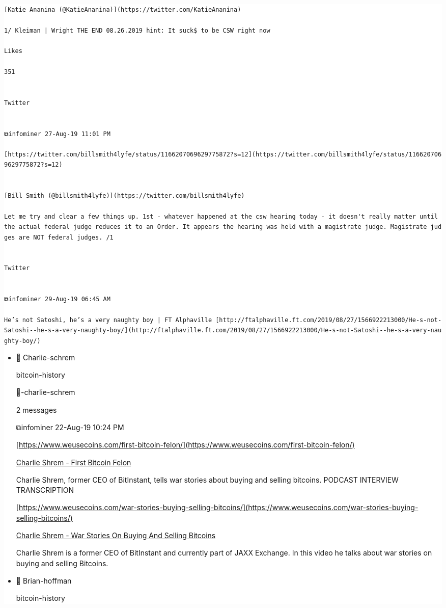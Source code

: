     [Katie Ananina (@KatieAnanina)](https://twitter.com/KatieAnanina)

    1/ Kleiman | Wright THE END 08.26.2019 hint: It suсk$ to be CSW right now

    Likes

    351

    
    Twitter


    ⧉infominer 27-Aug-19 11:01 PM

    [https://twitter.com/billsmith4lyfe/status/1166207069629775872?s=12](https://twitter.com/billsmith4lyfe/status/1166207069629775872?s=12)

    
    [Bill Smith (@billsmith4lyfe)](https://twitter.com/billsmith4lyfe)

    Let me try and clear a few things up. 1st - whatever happened at the csw hearing today - it doesn't really matter until the actual federal judge reduces it to an Order. It appears the hearing was held with a magistrate judge. Magistrate judges are NOT federal judges. /1

    
    Twitter


    ⧉infominer 29-Aug-19 06:45 AM

    He’s not Satoshi, he’s a very naughty boy | FT Alphaville [http://ftalphaville.ft.com/2019/08/27/1566922213000/He-s-not-Satoshi--he-s-a-very-naughty-boy/](http://ftalphaville.ft.com/2019/08/27/1566922213000/He-s-not-Satoshi--he-s-a-very-naughty-boy/)

- 👫 Charlie-schrem

    bitcoin-history

    👫-charlie-schrem

    2 messages


    ⧉infominer 22-Aug-19 10:24 PM

    [https://www.weusecoins.com/first-bitcoin-felon/](https://www.weusecoins.com/first-bitcoin-felon/)

    [Charlie Shrem - First Bitcoin Felon](https://www.weusecoins.com/first-bitcoin-felon/)

    Charlie Shrem, former CEO of BitInstant, tells war stories about buying and selling bitcoins. PODCAST INTERVIEW TRANSCRIPTION

    [https://www.weusecoins.com/war-stories-buying-selling-bitcoins/](https://www.weusecoins.com/war-stories-buying-selling-bitcoins/)

    [Charlie Shrem - War Stories On Buying And Selling Bitcoins](https://www.weusecoins.com/war-stories-buying-selling-bitcoins/)

    Charlie Shrem is a former CEO of BitInstant and currently part of JAXX Exchange. In this video he talks about war stories on buying and selling Bitcoins.

- 👫 Brian-hoffman

    bitcoin-history
